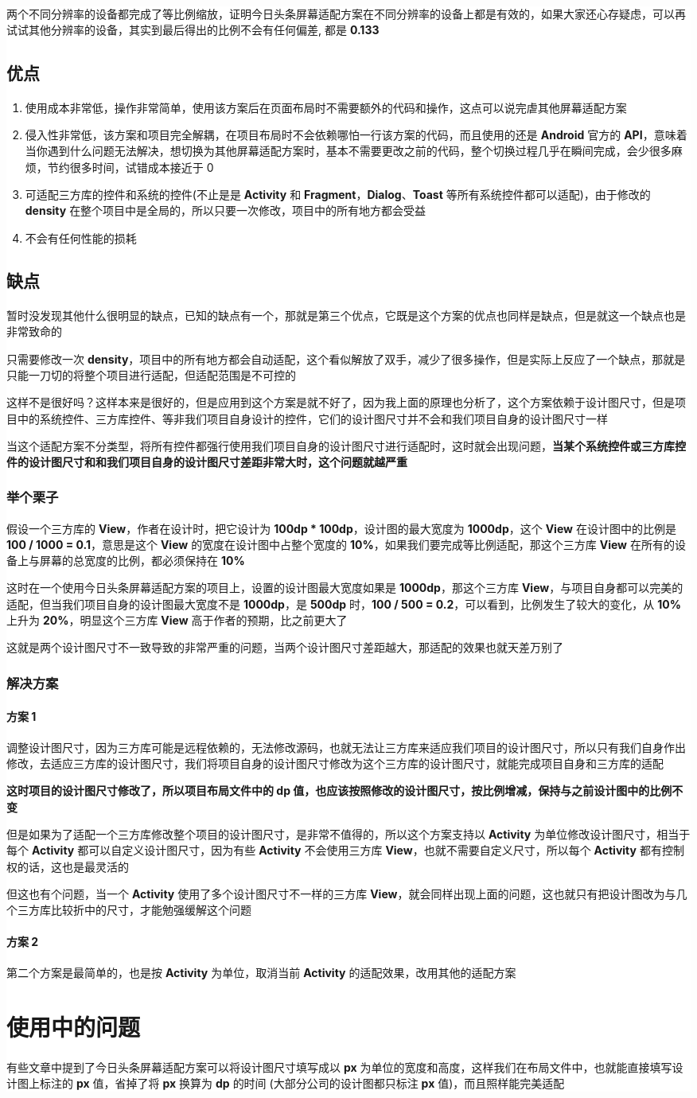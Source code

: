 两个不同分辨率的设备都完成了等比例缩放，证明今日头条屏幕适配方案在不同分辨率的设备上都是有效的，如果大家还心存疑虑，可以再试试其他分辨率的设备，其实到最后得出的比例不会有任何偏差, 都是 **0.133**

## 优点
1. 使用成本非常低，操作非常简单，使用该方案后在页面布局时不需要额外的代码和操作，这点可以说完虐其他屏幕适配方案

2. 侵入性非常低，该方案和项目完全解耦，在项目布局时不会依赖哪怕一行该方案的代码，而且使用的还是 **Android** 官方的 **API**，意味着当你遇到什么问题无法解决，想切换为其他屏幕适配方案时，基本不需要更改之前的代码，整个切换过程几乎在瞬间完成，会少很多麻烦，节约很多时间，试错成本接近于 0

3. 可适配三方库的控件和系统的控件(不止是是 **Activity** 和 **Fragment**，**Dialog**、**Toast** 等所有系统控件都可以适配)，由于修改的 **density** 在整个项目中是全局的，所以只要一次修改，项目中的所有地方都会受益

4. 不会有任何性能的损耗

## 缺点
暂时没发现其他什么很明显的缺点，已知的缺点有一个，那就是第三个优点，它既是这个方案的优点也同样是缺点，但是就这一个缺点也是非常致命的

只需要修改一次 **density**，项目中的所有地方都会自动适配，这个看似解放了双手，减少了很多操作，但是实际上反应了一个缺点，那就是只能一刀切的将整个项目进行适配，但适配范围是不可控的

这样不是很好吗？这样本来是很好的，但是应用到这个方案是就不好了，因为我上面的原理也分析了，这个方案依赖于设计图尺寸，但是项目中的系统控件、三方库控件、等非我们项目自身设计的控件，它们的设计图尺寸并不会和我们项目自身的设计图尺寸一样

当这个适配方案不分类型，将所有控件都强行使用我们项目自身的设计图尺寸进行适配时，这时就会出现问题，**当某个系统控件或三方库控件的设计图尺寸和和我们项目自身的设计图尺寸差距非常大时，这个问题就越严重**

### 举个栗子

假设一个三方库的 **View**，作者在设计时，把它设计为 **100dp * 100dp**，设计图的最大宽度为 **1000dp**，这个 **View** 在设计图中的比例是 **100 / 1000 = 0.1**，意思是这个 **View** 的宽度在设计图中占整个宽度的 **10%**，如果我们要完成等比例适配，那这个三方库 **View** 在所有的设备上与屏幕的总宽度的比例，都必须保持在 **10%**

这时在一个使用今日头条屏幕适配方案的项目上，设置的设计图最大宽度如果是 **1000dp**，那这个三方库 **View**，与项目自身都可以完美的适配，但当我们项目自身的设计图最大宽度不是 **1000dp**，是 **500dp** 时，**100 / 500 = 0.2**，可以看到，比例发生了较大的变化，从 **10%** 上升为 **20%**，明显这个三方库 **View** 高于作者的预期，比之前更大了

这就是两个设计图尺寸不一致导致的非常严重的问题，当两个设计图尺寸差距越大，那适配的效果也就天差万别了


### 解决方案
#### 方案 1
调整设计图尺寸，因为三方库可能是远程依赖的，无法修改源码，也就无法让三方库来适应我们项目的设计图尺寸，所以只有我们自身作出修改，去适应三方库的设计图尺寸，我们将项目自身的设计图尺寸修改为这个三方库的设计图尺寸，就能完成项目自身和三方库的适配

**这时项目的设计图尺寸修改了，所以项目布局文件中的 dp 值，也应该按照修改的设计图尺寸，按比例增减，保持与之前设计图中的比例不变**

但是如果为了适配一个三方库修改整个项目的设计图尺寸，是非常不值得的，所以这个方案支持以 **Activity** 为单位修改设计图尺寸，相当于每个 **Activity** 都可以自定义设计图尺寸，因为有些 **Activity** 不会使用三方库 **View**，也就不需要自定义尺寸，所以每个 **Activity** 都有控制权的话，这也是最灵活的

但这也有个问题，当一个 **Activity** 使用了多个设计图尺寸不一样的三方库 **View**，就会同样出现上面的问题，这也就只有把设计图改为与几个三方库比较折中的尺寸，才能勉强缓解这个问题

#### 方案 2
第二个方案是最简单的，也是按 **Activity** 为单位，取消当前 **Activity** 的适配效果，改用其他的适配方案

# 使用中的问题
有些文章中提到了今日头条屏幕适配方案可以将设计图尺寸填写成以 **px** 为单位的宽度和高度，这样我们在布局文件中，也就能直接填写设计图上标注的 **px** 值，省掉了将 **px** 换算为 **dp** 的时间 (大部分公司的设计图都只标注 **px** 值)，而且照样能完美适配
